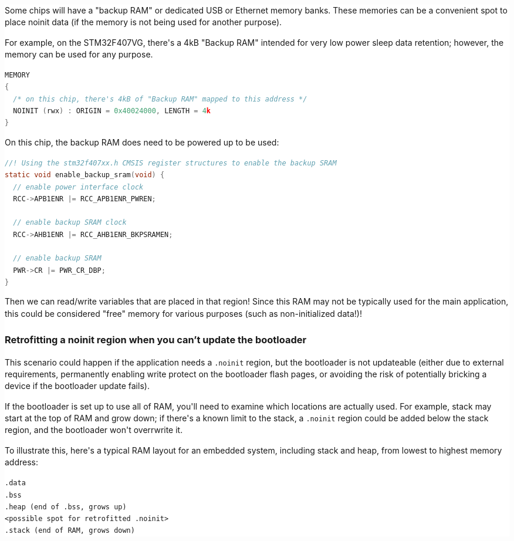 Some chips will have a "backup RAM" or dedicated USB or Ethernet memory banks.
These memories can be a convenient spot to place noinit data (if the memory is
not being used for another purpose).

For example, on the STM32F407VG, there's a 4kB "Backup RAM" intended for very
low power sleep data retention; however, the memory can be used for any purpose.

```c
MEMORY
{
  /* on this chip, there's 4kB of "Backup RAM" mapped to this address */
  NOINIT (rwx) : ORIGIN = 0x40024000, LENGTH = 4k
}
```

On this chip, the backup RAM does need to be powered up to be used:

```c
//! Using the stm32f407xx.h CMSIS register structures to enable the backup SRAM
static void enable_backup_sram(void) {
  // enable power interface clock
  RCC->APB1ENR |= RCC_APB1ENR_PWREN;

  // enable backup SRAM clock
  RCC->AHB1ENR |= RCC_AHB1ENR_BKPSRAMEN;

  // enable backup SRAM
  PWR->CR |= PWR_CR_DBP;
}
```

Then we can read/write variables that are placed in that region! Since this RAM
may not be typically used for the main application, this could be considered
"free" memory for various purposes (such as non-initialized data!)!

### Retrofitting a noinit region when you can’t update the bootloader

This scenario could happen if the application needs a `.noinit` region, but the
bootloader is not updateable (either due to external requirements, permanently
enabling write protect on the bootloader flash pages, or avoiding the risk of
potentially bricking a device if the bootloader update fails).

If the bootloader is set up to use all of RAM, you'll need to examine which
locations are actually used. For example, stack may start at the top of RAM and
grow down; if there's a known limit to the stack, a `.noinit` region could be
added below the stack region, and the bootloader won't overrwrite it.

To illustrate this, here's a typical RAM layout for an embedded system,
including stack and heap, from lowest to highest memory address:

```plaintext
.data
.bss
.heap (end of .bss, grows up)
<possible spot for retrofitted .noinit>
.stack (end of RAM, grows down)
```
